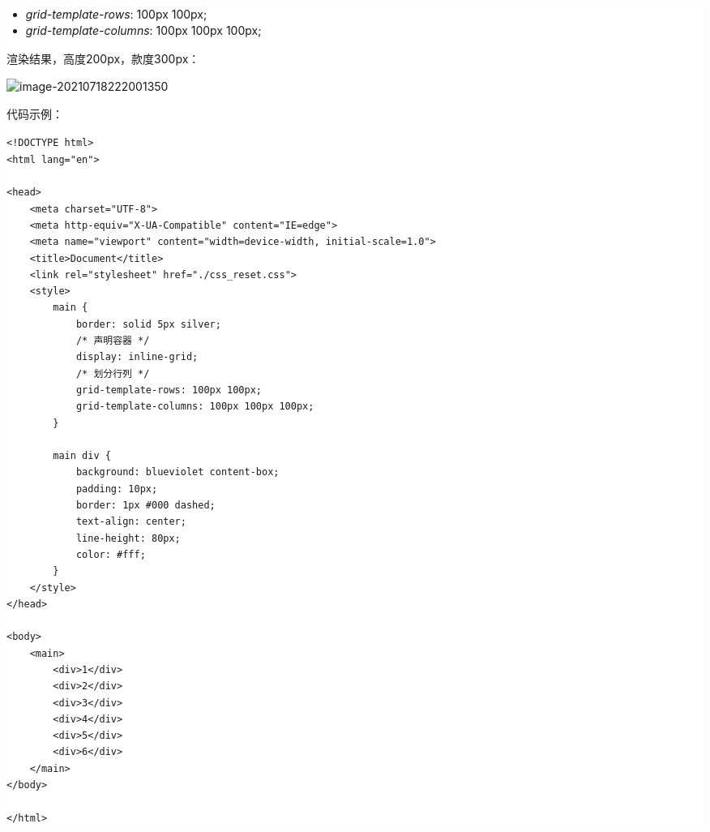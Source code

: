 - *grid-template-rows*: 100px 100px;
- *grid-template-columns*: 100px 100px 100px;

渲染结果，高度200px，款度300px：

![image-20210718222001350](https://images-1302522496.cos.ap-nanjing.myqcloud.com/img/image-20210718222001350.png)

代码示例：

```
<!DOCTYPE html>
<html lang="en">

<head>
    <meta charset="UTF-8">
    <meta http-equiv="X-UA-Compatible" content="IE=edge">
    <meta name="viewport" content="width=device-width, initial-scale=1.0">
    <title>Document</title>
    <link rel="stylesheet" href="./css_reset.css">
    <style>
        main {
            border: solid 5px silver;
            /* 声明容器 */
            display: inline-grid;
            /* 划分行列 */
            grid-template-rows: 100px 100px;
            grid-template-columns: 100px 100px 100px;
        }

        main div {
            background: blueviolet content-box;
            padding: 10px;
            border: 1px #000 dashed;
            text-align: center;
            line-height: 80px;
            color: #fff;
        }
    </style>
</head>

<body>
    <main>
        <div>1</div>
        <div>2</div>
        <div>3</div>
        <div>4</div>
        <div>5</div>
        <div>6</div>
    </main>
</body>

</html>
```
